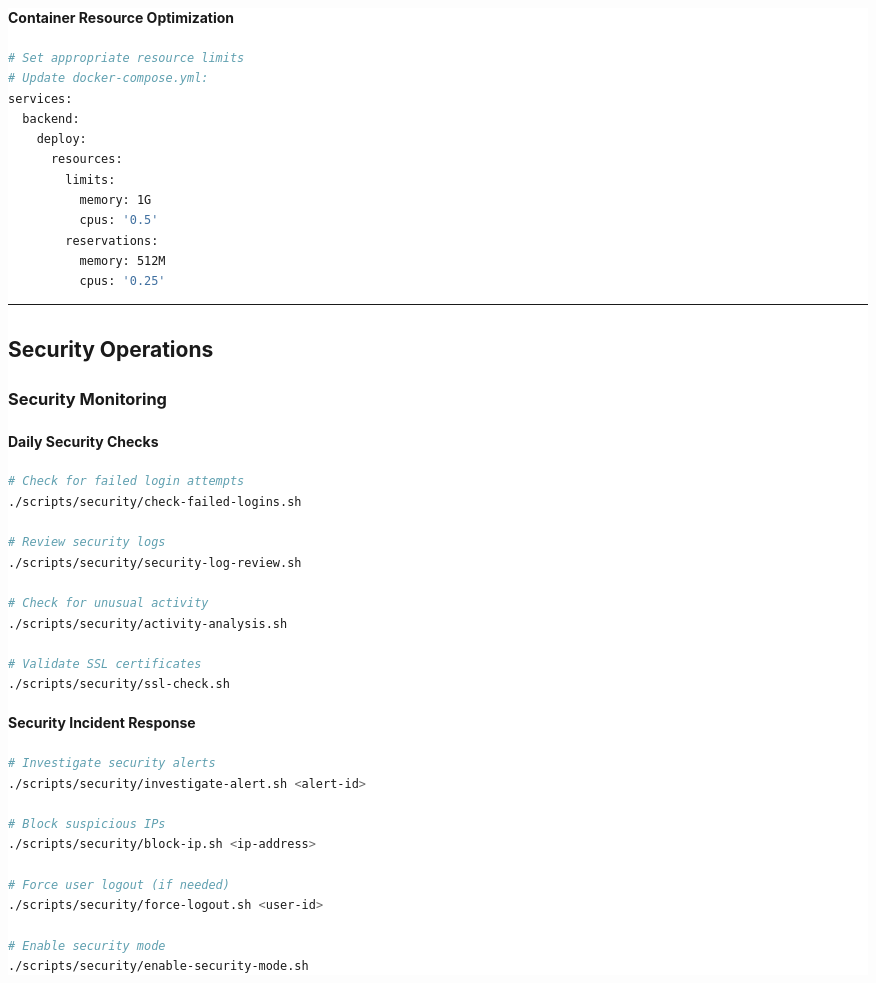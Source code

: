 #### Container Resource Optimization
```bash
# Set appropriate resource limits
# Update docker-compose.yml:
services:
  backend:
    deploy:
      resources:
        limits:
          memory: 1G
          cpus: '0.5'
        reservations:
          memory: 512M
          cpus: '0.25'
```

---

## Security Operations

### Security Monitoring

#### Daily Security Checks
```bash
# Check for failed login attempts
./scripts/security/check-failed-logins.sh

# Review security logs
./scripts/security/security-log-review.sh

# Check for unusual activity
./scripts/security/activity-analysis.sh

# Validate SSL certificates
./scripts/security/ssl-check.sh
```

#### Security Incident Response
```bash
# Investigate security alerts
./scripts/security/investigate-alert.sh <alert-id>

# Block suspicious IPs
./scripts/security/block-ip.sh <ip-address>

# Force user logout (if needed)
./scripts/security/force-logout.sh <user-id>

# Enable security mode
./scripts/security/enable-security-mode.sh
```
